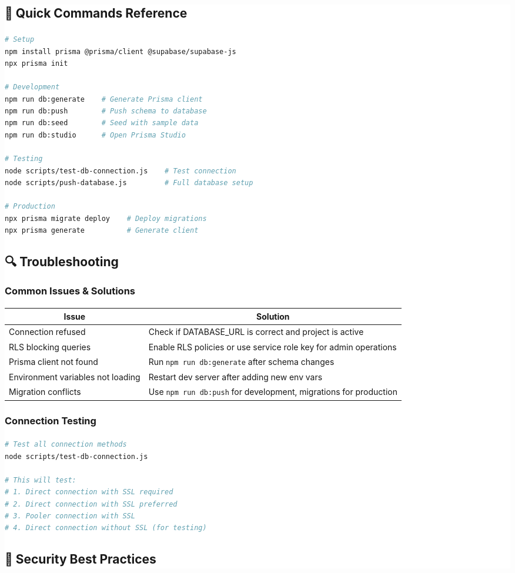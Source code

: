## **🚀 Quick Commands Reference**

```bash
# Setup
npm install prisma @prisma/client @supabase/supabase-js
npx prisma init

# Development
npm run db:generate    # Generate Prisma client
npm run db:push        # Push schema to database
npm run db:seed        # Seed with sample data
npm run db:studio      # Open Prisma Studio

# Testing
node scripts/test-db-connection.js    # Test connection
node scripts/push-database.js         # Full database setup

# Production
npx prisma migrate deploy    # Deploy migrations
npx prisma generate          # Generate client
```

## **🔍 Troubleshooting**

### **Common Issues & Solutions**

| Issue | Solution |
|-------|----------|
| Connection refused | Check if DATABASE_URL is correct and project is active |
| RLS blocking queries | Enable RLS policies or use service role key for admin operations |
| Prisma client not found | Run `npm run db:generate` after schema changes |
| Environment variables not loading | Restart dev server after adding new env vars |
| Migration conflicts | Use `npm run db:push` for development, migrations for production |

### **Connection Testing**
```bash
# Test all connection methods
node scripts/test-db-connection.js

# This will test:
# 1. Direct connection with SSL required
# 2. Direct connection with SSL preferred  
# 3. Pooler connection with SSL
# 4. Direct connection without SSL (for testing)
```

## **🔐 Security Best Practices**
